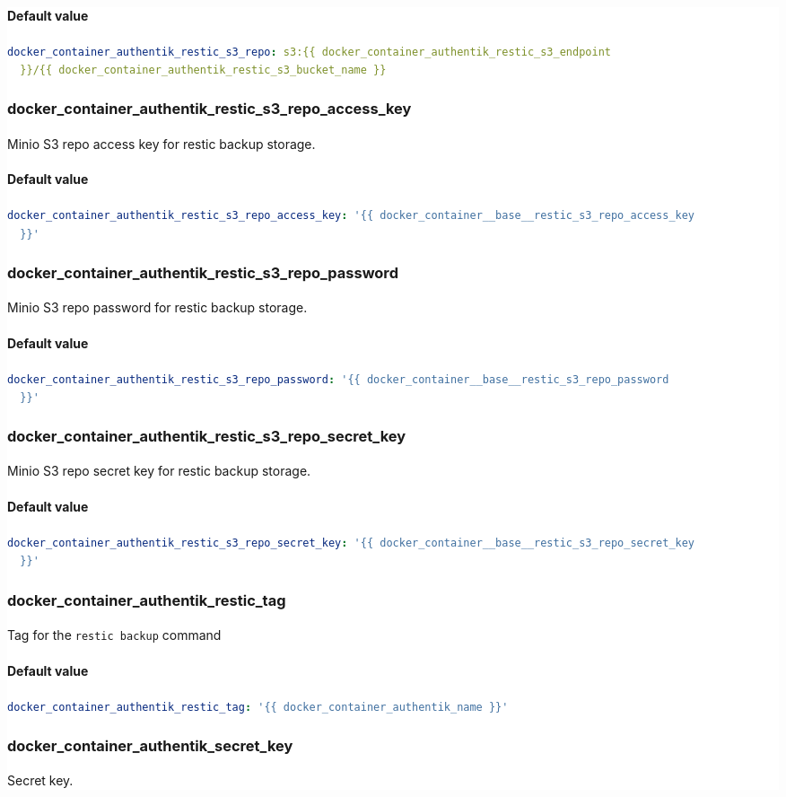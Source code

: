 #### Default value

```YAML
docker_container_authentik_restic_s3_repo: s3:{{ docker_container_authentik_restic_s3_endpoint
  }}/{{ docker_container_authentik_restic_s3_bucket_name }}
```

### docker_container_authentik_restic_s3_repo_access_key

Minio S3 repo access key for restic backup storage.

#### Default value

```YAML
docker_container_authentik_restic_s3_repo_access_key: '{{ docker_container__base__restic_s3_repo_access_key
  }}'
```

### docker_container_authentik_restic_s3_repo_password

Minio S3 repo password for restic backup storage.

#### Default value

```YAML
docker_container_authentik_restic_s3_repo_password: '{{ docker_container__base__restic_s3_repo_password
  }}'
```

### docker_container_authentik_restic_s3_repo_secret_key

Minio S3 repo secret key for restic backup storage.

#### Default value

```YAML
docker_container_authentik_restic_s3_repo_secret_key: '{{ docker_container__base__restic_s3_repo_secret_key
  }}'
```

### docker_container_authentik_restic_tag

Tag for the `restic backup` command

#### Default value

```YAML
docker_container_authentik_restic_tag: '{{ docker_container_authentik_name }}'
```

### docker_container_authentik_secret_key

Secret key.
